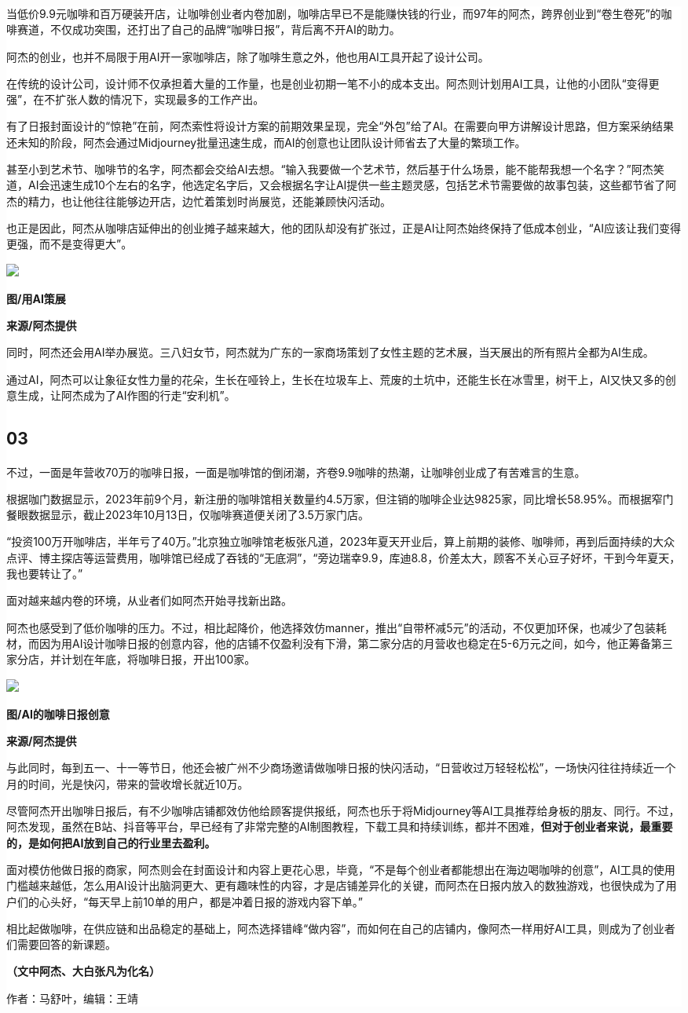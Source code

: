 当低价9.9元咖啡和百万硬装开店，让咖啡创业者内卷加剧，咖啡店早已不是能赚快钱的行业，而97年的阿杰，跨界创业到“卷生卷死”的咖啡赛道，不仅成功突围，还打出了自己的品牌“咖啡日报”，背后离不开AI的助力。

阿杰的创业，也并不局限于用AI开一家咖啡店，除了咖啡生意之外，他也用AI工具开起了设计公司。

在传统的设计公司，设计师不仅承担着大量的工作量，也是创业初期一笔不小的成本支出。阿杰则计划用AI工具，让他的小团队“变得更强”，在不扩张人数的情况下，实现最多的工作产出。

有了日报封面设计的“惊艳”在前，阿杰索性将设计方案的前期效果呈现，完全“外包”给了AI。在需要向甲方讲解设计思路，但方案采纳结果还未知的阶段，阿杰会通过Midjourney批量迅速生成，而AI的创意也让团队设计师省去了大量的繁琐工作。

甚至小到艺术节、咖啡节的名字，阿杰都会交给AI去想。“输入我要做一个艺术节，然后基于什么场景，能不能帮我想一个名字？”阿杰笑道，AI会迅速生成10个左右的名字，他选定名字后，又会根据名字让AI提供一些主题灵感，包括艺术节需要做的故事包装，这些都节省了阿杰的精力，也让他往往能够边开店，边忙着策划时尚展览，还能兼顾快闪活动。

也正是因此，阿杰从咖啡店延伸出的创业摊子越来越大，他的团队却没有扩张过，正是AI让阿杰始终保持了低成本创业，“AI应该让我们变得更强，而不是变得更大”。

![](https://image.woshipm.com/wp-files/2024/04/UVNo5rWAyL7fc25zFMq8.png)

**图/用AI策展**

**来源/阿杰提供**

同时，阿杰还会用AI举办展览。三八妇女节，阿杰就为广东的一家商场策划了女性主题的艺术展，当天展出的所有照片全都为AI生成。

通过AI，阿杰可以让象征女性力量的花朵，生长在哑铃上，生长在垃圾车上、荒废的土坑中，还能生长在冰雪里，树干上，AI又快又多的创意生成，让阿杰成为了AI作图的行走“安利机”。

## 03

不过，一面是年营收70万的咖啡日报，一面是咖啡馆的倒闭潮，齐卷9.9咖啡的热潮，让咖啡创业成了有苦难言的生意。

根据咖门数据显示，2023年前9个月，新注册的咖啡馆相关数量约4.5万家，但注销的咖啡企业达9825家，同比增长58.95%。而根据窄门餐眼数据显示，截止2023年10月13日，仅咖啡赛道便关闭了3.5万家门店。

“投资100万开咖啡店，半年亏了40万。”北京独立咖啡馆老板张凡道，2023年夏天开业后，算上前期的装修、咖啡师，再到后面持续的大众点评、博主探店等运营费用，咖啡馆已经成了吞钱的“无底洞”，“旁边瑞幸9.9，库迪8.8，价差太大，顾客不关心豆子好坏，干到今年夏天，我也要转让了。”

面对越来越内卷的环境，从业者们如阿杰开始寻找新出路。

阿杰也感受到了低价咖啡的压力。不过，相比起降价，他选择效仿manner，推出“自带杯减5元”的活动，不仅更加环保，也减少了包装耗材，而因为用AI设计咖啡日报的创意内容，他的店铺不仅盈利没有下滑，第二家分店的月营收也稳定在5-6万元之间，如今，他正筹备第三家分店，并计划在年底，将咖啡日报，开出100家。

![](https://image.woshipm.com/wp-files/2024/04/Vq4SW4VLtYYsXDqe3ofc.png)

**图/AI的咖啡日报创意**

**来源/阿杰提供**

与此同时，每到五一、十一等节日，他还会被广州不少商场邀请做咖啡日报的快闪活动，“日营收过万轻轻松松”，一场快闪往往持续近一个月的时间，光是快闪，带来的营收增长就近10万。

尽管阿杰开出咖啡日报后，有不少咖啡店铺都效仿他给顾客提供报纸，阿杰也乐于将Midjourney等AI工具推荐给身板的朋友、同行。不过，阿杰发现，虽然在B站、抖音等平台，早已经有了非常完整的AI制图教程，下载工具和持续训练，都并不困难，**但对于创业者来说，最重要的，是如何把AI放到自己的行业里去盈利。**

面对模仿他做日报的商家，阿杰则会在封面设计和内容上更花心思，毕竟，“不是每个创业者都能想出在海边喝咖啡的创意”，AI工具的使用门槛越来越低，怎么用AI设计出脑洞更大、更有趣味性的内容，才是店铺差异化的关键，而阿杰在日报内放入的数独游戏，也很快成为了用户们的心头好，“每天早上前10单的用户，都是冲着日报的游戏内容下单。”

相比起做咖啡，在供应链和出品稳定的基础上，阿杰选择错峰“做内容”，而如何在自己的店铺内，像阿杰一样用好AI工具，则成为了创业者们需要回答的新课题。

**（文中阿杰、大白张凡为化名）**

作者：马舒叶，编辑：王靖
